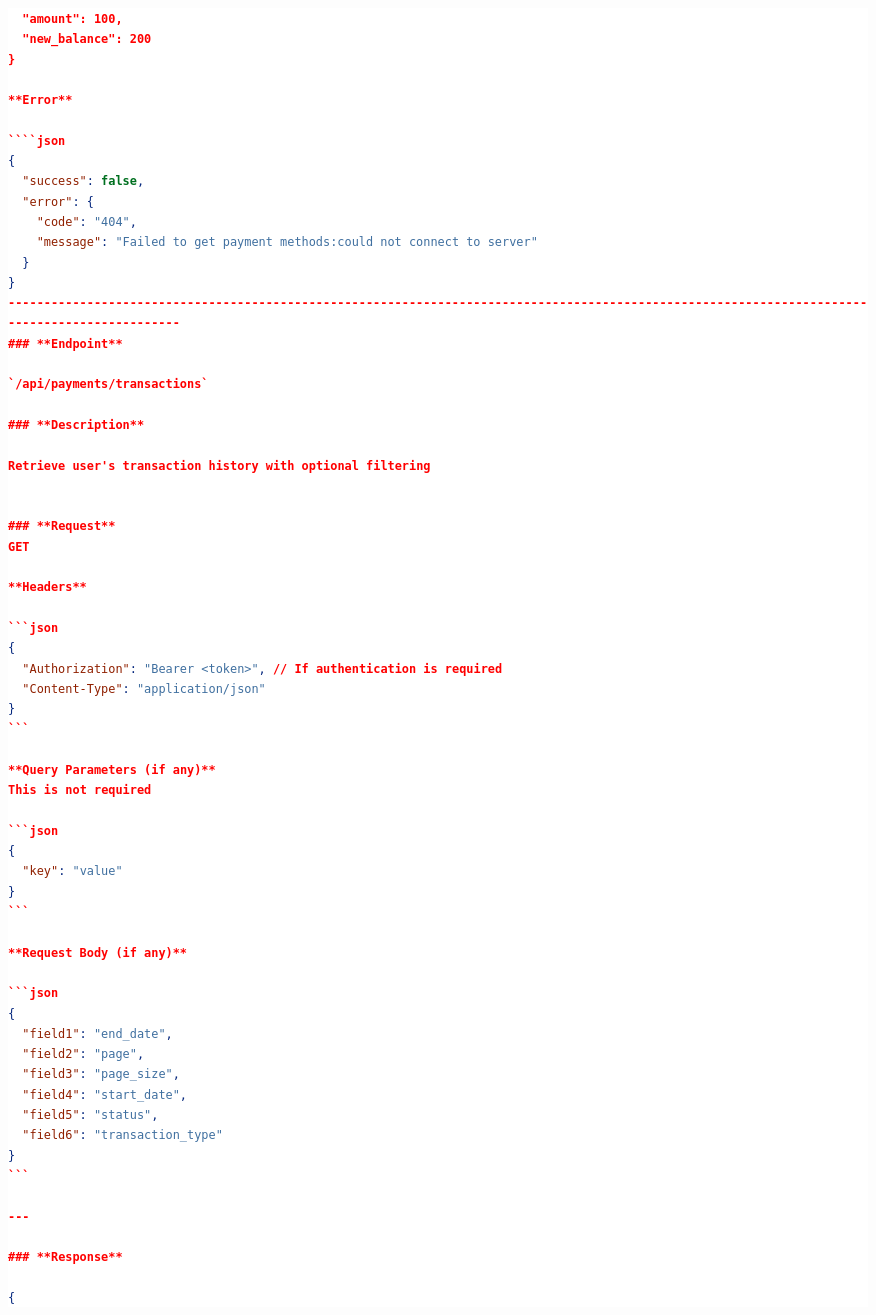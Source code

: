 ``````json
  "amount": 100,
  "new_balance": 200
}

**Error**

````json
{
  "success": false,
  "error": {
    "code": "404",
    "message": "Failed to get payment methods:could not connect to server"
  }
}
------------------------------------------------------------------------------------------------------------------------------------------------
### **Endpoint**

`/api/payments/transactions`

### **Description**

Retrieve user's transaction history with optional filtering


### **Request**
GET

**Headers**

```json
{
  "Authorization": "Bearer <token>", // If authentication is required
  "Content-Type": "application/json"
}
```

**Query Parameters (if any)**
This is not required

```json
{
  "key": "value"
}
```

**Request Body (if any)**

```json
{
  "field1": "end_date",
  "field2": "page",
  "field3": "page_size",
  "field4": "start_date",
  "field5": "status",
  "field6": "transaction_type"
}
```

---

### **Response**

{
``````